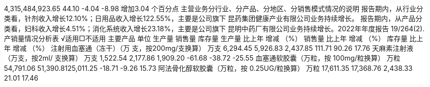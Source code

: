4,315,484,923.65
44.10
-4.04
-8.98
增加3.04
个百分点
主营业务分行业、分产品、分地区、分销售模式情况的说明
报告期内，从行业分类看，针剂收入增长12.10%；日用品收入增长122.55%，主要是公司旗下
昆药集团健康产业有限公司业务持续增长。
报告期内，从产品分类看，妇科收入增长4.51%；消化系统收入增长23.18%，主要是公司旗下
昆明中药厂有限公司业务持续增长。2022年年度报告
19/264(2).产销量情况分析表
√适用□不适用
主要产品
单位
生产量
销售量
库存量
生产量
比上年
增减
（%）
销售量
比上年
增减
（%）
库存量
比上年
增减
（%）
注射用血塞通（冻干）（万
支，按200mg/支换算）
万支
6,294.45
5,926.83
2,437.85
111.71
90.26
17.76
天麻素注射液（万支，按2ml/
支换算）
万支
1,522.54
2,177.86
1,909.20
-61.68
-38.72
-25.55
血塞通软胶囊（万粒，按
100mg/粒换算）
万粒
54,791.06
51,390.8125,011.25
-18.71
-9.26
15.73
阿法骨化醇软胶囊（万粒，按
0.25UG/粒换算）
万粒
17,611.35
17,368.76
2,438.33
21.01
17.46